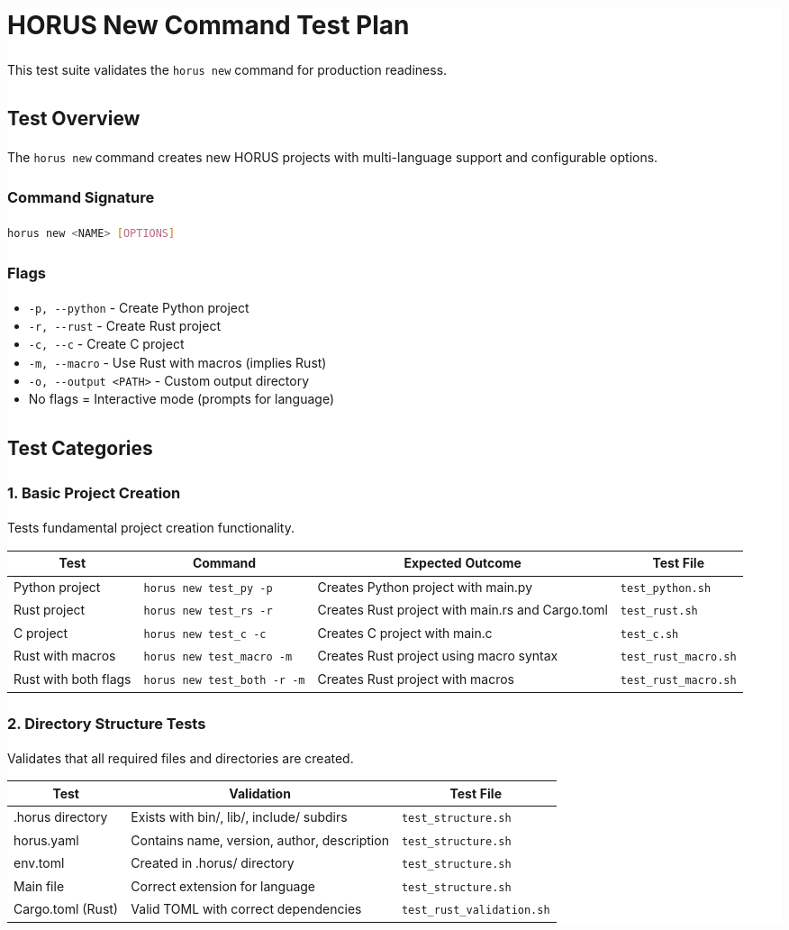 # HORUS New Command Test Plan

This test suite validates the `horus new` command for production readiness.

## Test Overview

The `horus new` command creates new HORUS projects with multi-language support and configurable options.

### Command Signature
```bash
horus new <NAME> [OPTIONS]
```

### Flags
- `-p, --python` - Create Python project
- `-r, --rust` - Create Rust project
- `-c, --c` - Create C project
- `-m, --macro` - Use Rust with macros (implies Rust)
- `-o, --output <PATH>` - Custom output directory
- No flags = Interactive mode (prompts for language)

## Test Categories

### 1. Basic Project Creation
Tests fundamental project creation functionality.

| Test | Command | Expected Outcome | Test File |
|------|---------|-----------------|-----------|
| Python project | `horus new test_py -p` | Creates Python project with main.py | `test_python.sh` |
| Rust project | `horus new test_rs -r` | Creates Rust project with main.rs and Cargo.toml | `test_rust.sh` |
| C project | `horus new test_c -c` | Creates C project with main.c | `test_c.sh` |
| Rust with macros | `horus new test_macro -m` | Creates Rust project using macro syntax | `test_rust_macro.sh` |
| Rust with both flags | `horus new test_both -r -m` | Creates Rust project with macros | `test_rust_macro.sh` |

### 2. Directory Structure Tests
Validates that all required files and directories are created.

| Test | Validation | Test File |
|------|-----------|-----------|
| .horus directory | Exists with bin/, lib/, include/ subdirs | `test_structure.sh` |
| horus.yaml | Contains name, version, author, description | `test_structure.sh` |
| env.toml | Created in .horus/ directory | `test_structure.sh` |
| Main file | Correct extension for language | `test_structure.sh` |
| Cargo.toml (Rust) | Valid TOML with correct dependencies | `test_rust_validation.sh` |
